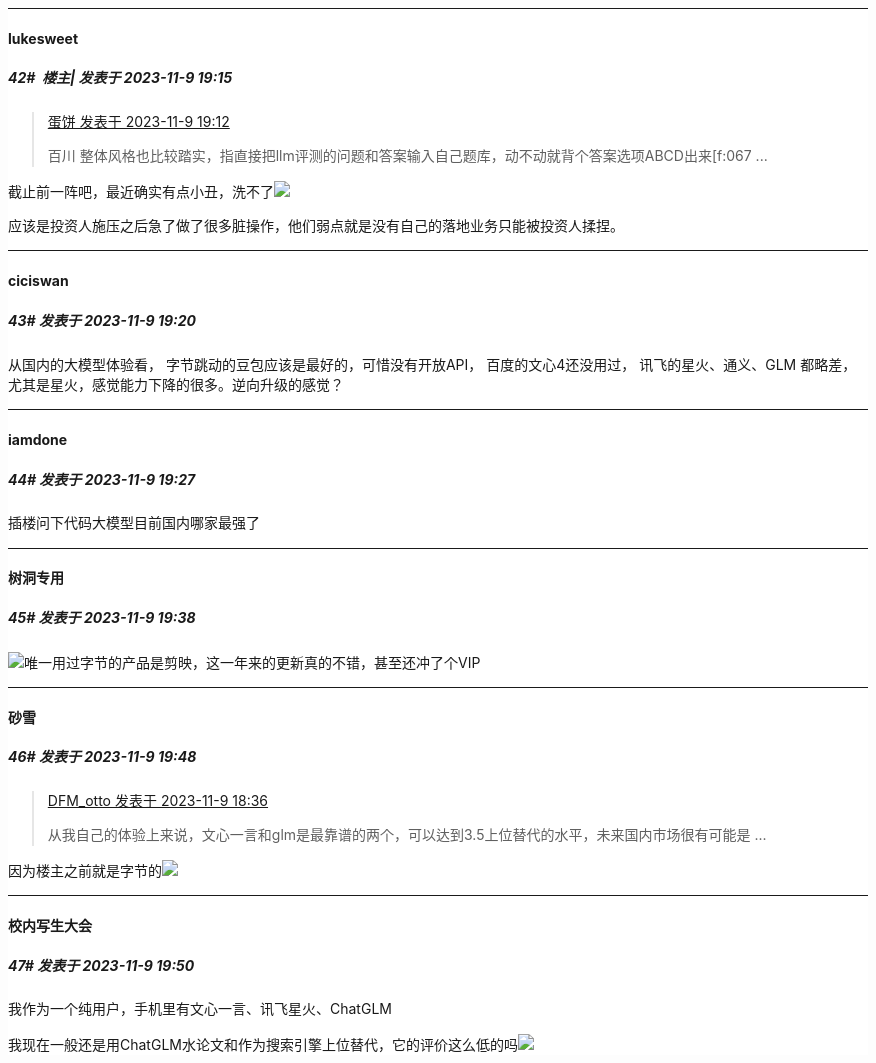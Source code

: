 *****

####  lukesweet  
##### 42#         楼主| 发表于 2023-11-9 19:15

<blockquote><a href="httphttps://bbs.saraba1st.com/2b/forum.php?mod=redirect&amp;goto=findpost&amp;pid=62995856&amp;ptid=2160095" target="_blank">蛋饼 发表于 2023-11-9 19:12</a>

百川 整体风格也比较踏实，指直接把llm评测的问题和答案输入自己题库，动不动就背个答案选项ABCD出来[f:067 ...</blockquote>
截止前一阵吧，最近确实有点小丑，洗不了<img src="https://static.saraba1st.com/image/smiley/face2017/067.png" referrerpolicy="no-referrer">

应该是投资人施压之后急了做了很多脏操作，他们弱点就是没有自己的落地业务只能被投资人揉捏。

*****

####  ciciswan  
##### 43#       发表于 2023-11-9 19:20

从国内的大模型体验看， 字节跳动的豆包应该是最好的，可惜没有开放API， 百度的文心4还没用过， 讯飞的星火、通义、GLM 都略差，尤其是星火，感觉能力下降的很多。逆向升级的感觉？

*****

####  iamdone  
##### 44#       发表于 2023-11-9 19:27

插楼问下代码大模型目前国内哪家最强了

*****

####  树洞专用  
##### 45#       发表于 2023-11-9 19:38

<img src="https://static.saraba1st.com/image/smiley/face2017/037.png" referrerpolicy="no-referrer">唯一用过字节的产品是剪映，这一年来的更新真的不错，甚至还冲了个VIP

*****

####  砂雪  
##### 46#       发表于 2023-11-9 19:48

<blockquote><a href="httphttps://bbs.saraba1st.com/2b/forum.php?mod=redirect&amp;goto=findpost&amp;pid=62995515&amp;ptid=2160095" target="_blank">DFM_otto 发表于 2023-11-9 18:36</a>

从我自己的体验上来说，文心一言和glm是最靠谱的两个，可以达到3.5上位替代的水平，未来国内市场很有可能是 ...</blockquote>
因为楼主之前就是字节的<img src="https://static.saraba1st.com/image/smiley/face2017/067.png" referrerpolicy="no-referrer">

*****

####  校内写生大会  
##### 47#       发表于 2023-11-9 19:50

我作为一个纯用户，手机里有文心一言、讯飞星火、ChatGLM

我现在一般还是用ChatGLM水论文和作为搜索引擎上位替代，它的评价这么低的吗<img src="https://static.saraba1st.com/image/smiley/face2017/068.png" referrerpolicy="no-referrer">
